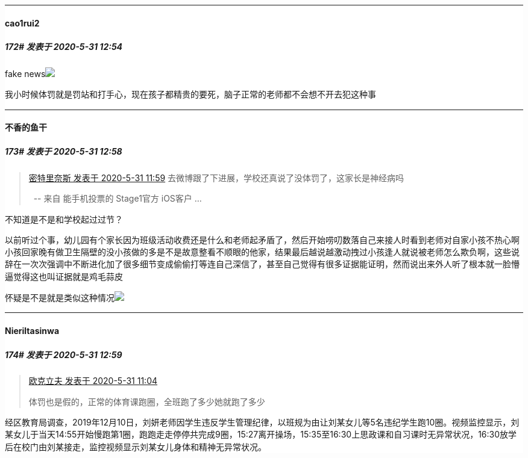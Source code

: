 





*****

####  cao1rui2  
##### 172#       发表于 2020-5-31 12:54




fake news<img src="https://static.saraba1st.com/image/smiley/face2017/067.png" referrerpolicy="no-referrer">


我小时候体罚就是罚站和打手心，现在孩子都精贵的要死，脑子正常的老师都不会想不开去犯这种事







*****

####  不香的鱼干  
##### 173#       发表于 2020-5-31 12:58



<blockquote><a href="httphttps://bbs.saraba1st.com/2b/forum.php?mod=redirect&amp;goto=findpost&amp;pid=47623881&amp;ptid=1938634" target="_blank">密特里奈斯 发表于 2020-5-31 11:59</a>
去微博跟了下进展，学校还真说了没体罚了，这家长是神经病吗

  -- 来自 能手机投票的 Stage1官方 iOS客户 ...</blockquote>
不知道是不是和学校起过过节？

以前听过个事，幼儿园有个家长因为班级活动收费还是什么和老师起矛盾了，然后开始唠叨数落自己来接人时看到老师对自家小孩不热心啊小孩回家晚有做卫生隔壁的没小孩做的多是不是故意整看不顺眼的他家，结果最后越说越激动拽过小孩逢人就说被老师怎么欺负啊，这些说辞在一次次强调中不断进化加了很多细节变成偷偷打等连自己深信了，甚至自己觉得有很多证据能证明，然而说出来外人听了根本就一脸懵逼觉得这也叫证据就是鸡毛蒜皮

怀疑是不是就是类似这种情况<img src="https://static.saraba1st.com/image/smiley/face2017/001.png" referrerpolicy="no-referrer">








*****

####  Nieriltasinwa  
##### 174#       发表于 2020-5-31 12:59



<blockquote><a href="httphttps://bbs.saraba1st.com/2b/forum.php?mod=redirect&amp;goto=findpost&amp;pid=47623289&amp;ptid=1938634" target="_blank">欧克立夫 发表于 2020-5-31 11:04</a>

体罚也是假的，正常的体育课跑圈，全班跑了多少她就跑了多少</blockquote>
经区教育局调查，2019年12月10日，刘妍老师因学生违反学生管理纪律，以班规为由让刘某女儿等5名违纪学生跑10圈。视频监控显示，刘某女儿于当天14:55开始慢跑第1圈，跑跑走走停停共完成9圈，15:27离开操场，15:35至16:30上思政课和自习课时无异常状况，16:30放学后在校门由刘某接走，监控视频显示刘某女儿身体和精神无异常状况。

